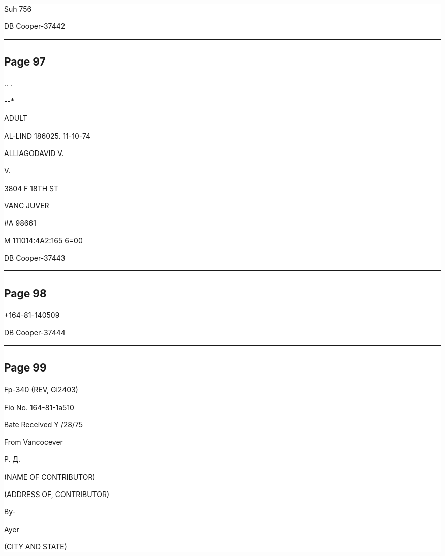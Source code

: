 Suh 756

DB Cooper-37442

---

## Page 97

.. .

--*

ADULT

AL-LIND 186025. 11-10-74

ALLIAGODAVID V.

V.

3804 F 18TH ST

VANC JUVER

#A 98661

M 111014:4A2:165 6=00

DB Cooper-37443

---

## Page 98

+164-81-140509

DB Cooper-37444

---

## Page 99

Fp-340 (REV, Gi2403)

Fio No. 164-81-1a510

Bate Received Y /28/75

From Vancocever

Р. Д.

(NAME OF CONTRIBUTOR)

(ADDRESS OF, CONTRIBUTOR)

By-

Ayer

(CITY AND STATE)
